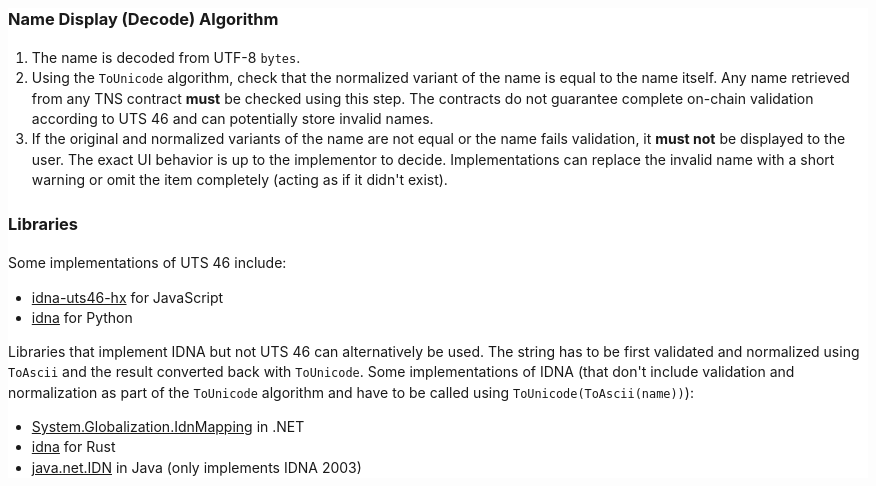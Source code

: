 ### Name Display \(Decode\) Algorithm

1. The name is decoded from UTF-8 `bytes`.
2. Using the `ToUnicode` algorithm, check that the normalized variant of the name is equal to the name itself. Any name retrieved from any TNS contract **must** be checked using this step. The contracts do not guarantee complete on-chain validation according to UTS 46 and can potentially store invalid names.
3. If the original and normalized variants of the name are not equal or the name fails validation, it **must not** be displayed to the user. The exact UI behavior is up to the implementor to decide. Implementations can replace the invalid name with a short warning or omit the item completely \(acting as if it didn't exist\).

### Libraries

Some implementations of UTS 46 include:

* [idna-uts46-hx](https://github.com/hexonet/idna-uts46) for JavaScript
* [idna](https://pypi.org/project/idna/) for Python

Libraries that implement IDNA but not UTS 46 can alternatively be used. The string has to be first validated and normalized using `ToAscii` and the result converted back with `ToUnicode`. Some implementations of IDNA \(that don't include validation and normalization as part of the `ToUnicode` algorithm and have to be called using `ToUnicode(ToAscii(name))`\):

* [System.Globalization.IdnMapping](https://docs.microsoft.com/en-us/dotnet/api/system.globalization.idnmapping) in .NET
* [idna](https://docs.microsoft.com/en-us/dotnet/api/system.globalization.idnmapping) for Rust
* [java.net.IDN](https://docs.oracle.com/javase/8/docs/api/java/net/IDN.html) in Java \(only implements IDNA 2003\)

